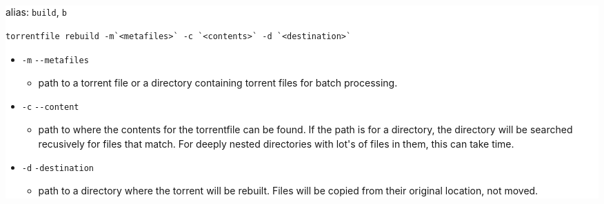 alias: `build`, `b`

    torrentfile rebuild -m`<metafiles>` -c `<contents>` -d `<destination>`

- `-m` `--metafiles`

  - path to a torrent file or a directory containing torrent files for batch processing.

- `-c` `--content`

  - path to where the contents for the torrentfile can be found.  If the path is
    for a directory, the directory will be searched recusively for files that match.
    For deeply nested directories with lot's of files in them, this can take time.

- `-d` `-destination`

  - path to a directory where the torrent will be rebuilt. Files will be copied
    from their original location, not moved.
